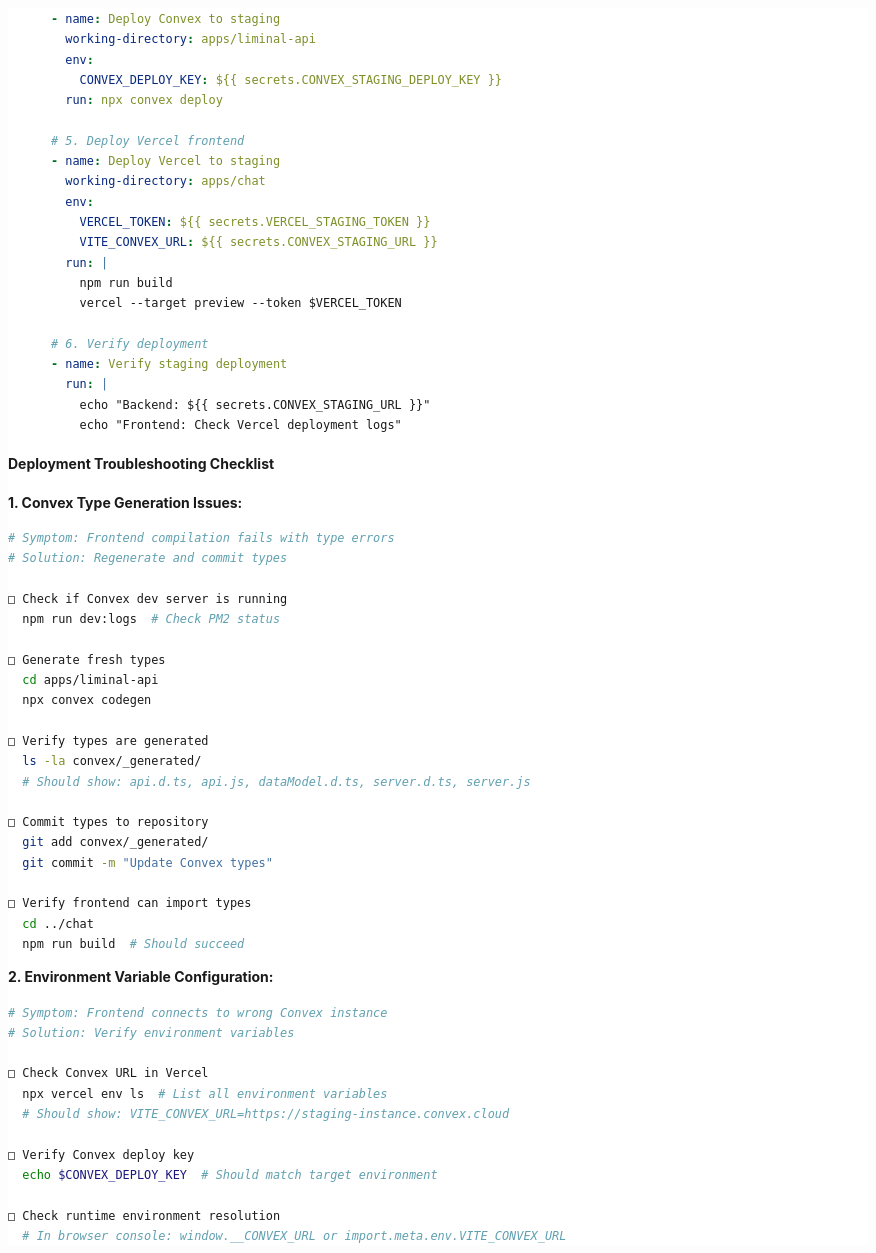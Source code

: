 ```yaml
      - name: Deploy Convex to staging
        working-directory: apps/liminal-api
        env:
          CONVEX_DEPLOY_KEY: ${{ secrets.CONVEX_STAGING_DEPLOY_KEY }}
        run: npx convex deploy
        
      # 5. Deploy Vercel frontend
      - name: Deploy Vercel to staging
        working-directory: apps/chat
        env:
          VERCEL_TOKEN: ${{ secrets.VERCEL_STAGING_TOKEN }}
          VITE_CONVEX_URL: ${{ secrets.CONVEX_STAGING_URL }}
        run: |
          npm run build
          vercel --target preview --token $VERCEL_TOKEN
          
      # 6. Verify deployment
      - name: Verify staging deployment
        run: |
          echo "Backend: ${{ secrets.CONVEX_STAGING_URL }}"
          echo "Frontend: Check Vercel deployment logs"
```

#### Deployment Troubleshooting Checklist

**1. Convex Type Generation Issues:**
```bash
# Symptom: Frontend compilation fails with type errors
# Solution: Regenerate and commit types

□ Check if Convex dev server is running
  npm run dev:logs  # Check PM2 status
  
□ Generate fresh types
  cd apps/liminal-api
  npx convex codegen
  
□ Verify types are generated
  ls -la convex/_generated/
  # Should show: api.d.ts, api.js, dataModel.d.ts, server.d.ts, server.js
  
□ Commit types to repository
  git add convex/_generated/
  git commit -m "Update Convex types"
  
□ Verify frontend can import types
  cd ../chat
  npm run build  # Should succeed
```

**2. Environment Variable Configuration:**
```bash
# Symptom: Frontend connects to wrong Convex instance
# Solution: Verify environment variables

□ Check Convex URL in Vercel
  npx vercel env ls  # List all environment variables
  # Should show: VITE_CONVEX_URL=https://staging-instance.convex.cloud
  
□ Verify Convex deploy key
  echo $CONVEX_DEPLOY_KEY  # Should match target environment
  
□ Check runtime environment resolution
  # In browser console: window.__CONVEX_URL or import.meta.env.VITE_CONVEX_URL
```
